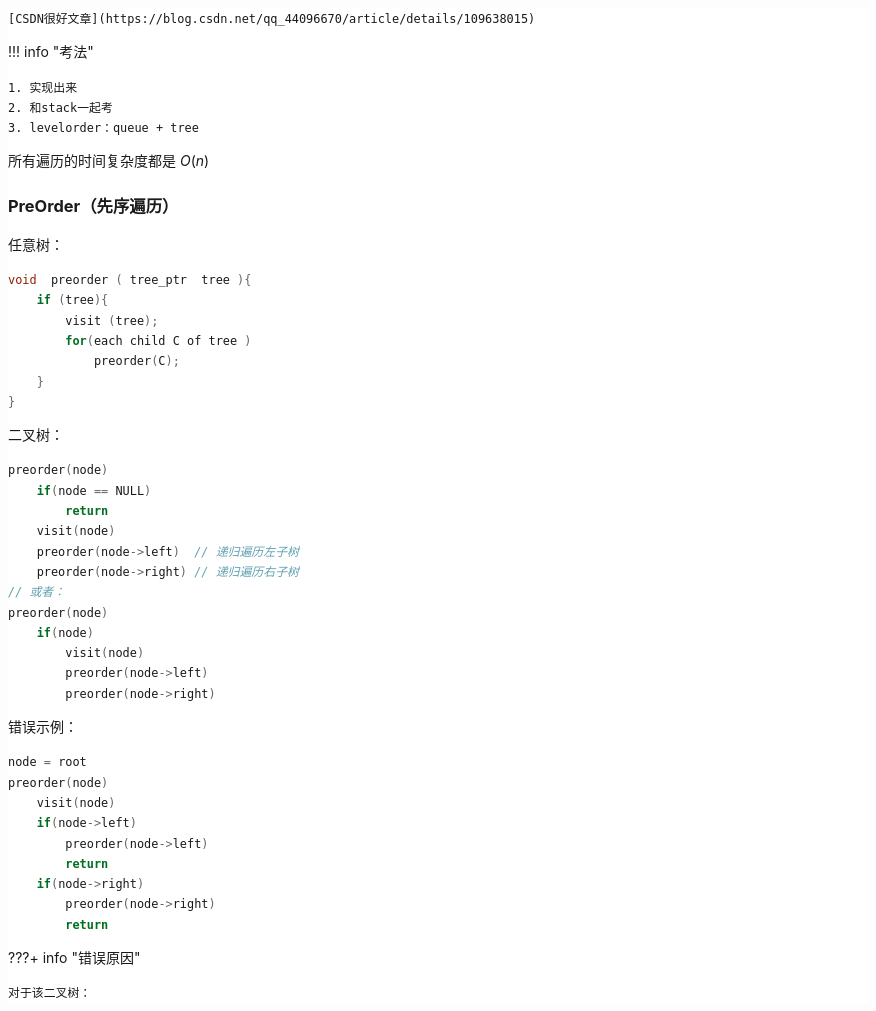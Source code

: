     [CSDN很好文章](https://blog.csdn.net/qq_44096670/article/details/109638015)

!!! info "考法"

    1. 实现出来
    2. 和stack一起考
    3. levelorder：queue + tree

所有遍历的时间复杂度都是 $O(n)$

### PreOrder（先序遍历）

任意树：

```cpp
void  preorder ( tree_ptr  tree ){
    if (tree){
        visit (tree);
        for(each child C of tree )
            preorder(C);
    }
}
```

二叉树：

```cpp
preorder(node)
    if(node == NULL)
        return
    visit(node)
    preorder(node->left)  // 递归遍历左子树
    preorder(node->right) // 递归遍历右子树
// 或者：
preorder(node)
    if(node)
        visit(node)
        preorder(node->left)  
        preorder(node->right) 
```

错误示例：
```cpp
node = root
preorder(node)
    visit(node)
    if(node->left)
        preorder(node->left)
        return
    if(node->right)
        preorder(node->right)
        return
```
???+ info "错误原因"

    对于该二叉树：
